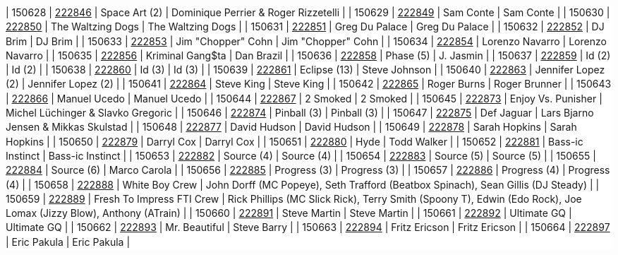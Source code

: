 | 150628 | [222846](https://www.discogs.com/artist/222846) | Space Art (2) | Dominique Perrier & Roger Rizzetelli |
| 150629 | [222849](https://www.discogs.com/artist/222849) | Sam Conte | Sam Conte |
| 150630 | [222850](https://www.discogs.com/artist/222850) | The Waltzing Dogs | The Waltzing Dogs |
| 150631 | [222851](https://www.discogs.com/artist/222851) | Greg Du Palace | Greg Du Palace |
| 150632 | [222852](https://www.discogs.com/artist/222852) | DJ Brim | DJ Brim |
| 150633 | [222853](https://www.discogs.com/artist/222853) | Jim "Chopper" Cohn | Jim "Chopper" Cohn |
| 150634 | [222854](https://www.discogs.com/artist/222854) | Lorenzo Navarro | Lorenzo Navarro |
| 150635 | [222856](https://www.discogs.com/artist/222856) | Kriminal Gang$ta | Dan Brazil |
| 150636 | [222858](https://www.discogs.com/artist/222858) | Phase (5) | J. Jasmin |
| 150637 | [222859](https://www.discogs.com/artist/222859) | Id (2) | Id (2) |
| 150638 | [222860](https://www.discogs.com/artist/222860) | Id (3) | Id (3) |
| 150639 | [222861](https://www.discogs.com/artist/222861) | Eclipse (13) | Steve Johnson |
| 150640 | [222863](https://www.discogs.com/artist/222863) | Jennifer Lopez (2) | Jennifer Lopez (2) |
| 150641 | [222864](https://www.discogs.com/artist/222864) | Steve King | Steve King |
| 150642 | [222865](https://www.discogs.com/artist/222865) | Roger Burns | Roger Brunner |
| 150643 | [222866](https://www.discogs.com/artist/222866) | Manuel Ucedo | Manuel Ucedo |
| 150644 | [222867](https://www.discogs.com/artist/222867) | 2 Smoked | 2 Smoked |
| 150645 | [222873](https://www.discogs.com/artist/222873) | Enjoy Vs. Punisher | Michel Lüchinger & Slavko Gregoric |
| 150646 | [222874](https://www.discogs.com/artist/222874) | Pinball (3) | Pinball (3) |
| 150647 | [222875](https://www.discogs.com/artist/222875) | Def Jaguar | Lars Bjarno Jensen & Mikkas Skulstad |
| 150648 | [222877](https://www.discogs.com/artist/222877) | David Hudson | David Hudson |
| 150649 | [222878](https://www.discogs.com/artist/222878) | Sarah Hopkins | Sarah Hopkins |
| 150650 | [222879](https://www.discogs.com/artist/222879) | Darryl Cox | Darryl Cox |
| 150651 | [222880](https://www.discogs.com/artist/222880) | Hyde | Todd Walker |
| 150652 | [222881](https://www.discogs.com/artist/222881) | Bass-ic Instinct | Bass-ic Instinct |
| 150653 | [222882](https://www.discogs.com/artist/222882) | Source (4) | Source (4) |
| 150654 | [222883](https://www.discogs.com/artist/222883) | Source (5) | Source (5) |
| 150655 | [222884](https://www.discogs.com/artist/222884) | Source (6) | Marco Carola |
| 150656 | [222885](https://www.discogs.com/artist/222885) | Progress (3) | Progress (3) |
| 150657 | [222886](https://www.discogs.com/artist/222886) | Progress (4) | Progress (4) |
| 150658 | [222888](https://www.discogs.com/artist/222888) | White Boy Crew | John Dorff (MC Popeye), Seth Trafford (Beatbox Spinach), Sean Gillis (DJ Steady) |
| 150659 | [222889](https://www.discogs.com/artist/222889) | Fresh To Impress FTI Crew | Rick Phillips (MC Slick Rick), Terry Smith (Spoony T), Edwin (Edo Rock), Joe Lomax (Jizzy Blow), Anthony (ATrain) |
| 150660 | [222891](https://www.discogs.com/artist/222891) | Steve Martin | Steve Martin |
| 150661 | [222892](https://www.discogs.com/artist/222892) | Ultimate GQ | Ultimate GQ |
| 150662 | [222893](https://www.discogs.com/artist/222893) | Mr. Beautiful | Steve Barry |
| 150663 | [222894](https://www.discogs.com/artist/222894) | Fritz Ericson | Fritz Ericson |
| 150664 | [222897](https://www.discogs.com/artist/222897) | Eric Pakula | Eric Pakula |